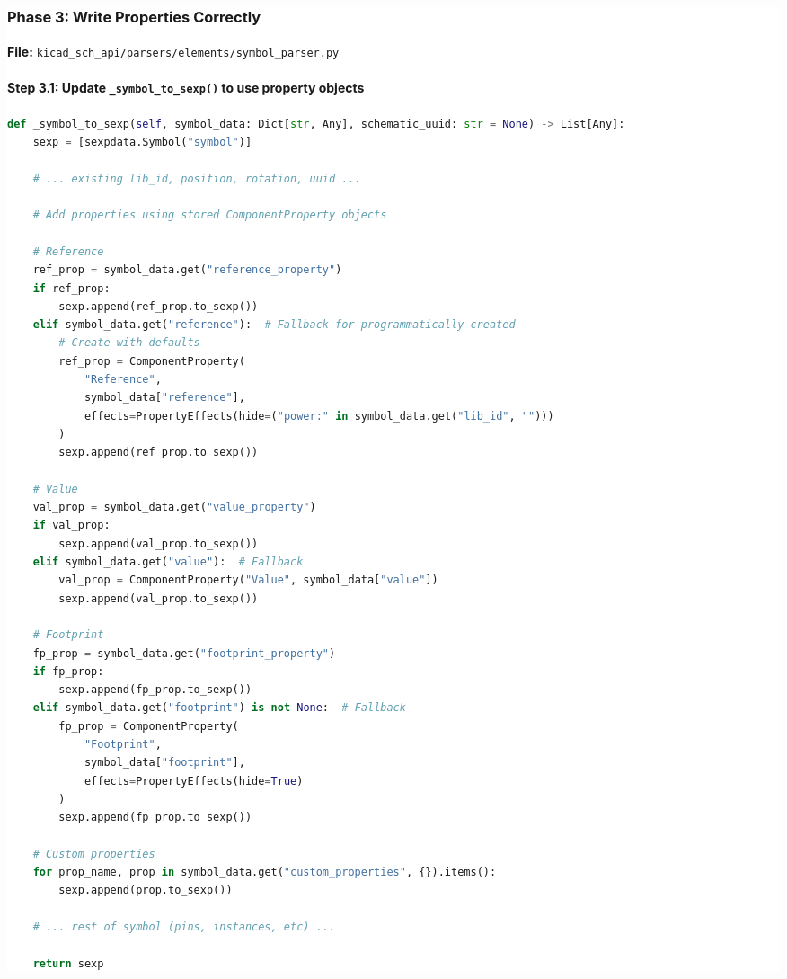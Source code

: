 
### Phase 3: Write Properties Correctly

**File:** `kicad_sch_api/parsers/elements/symbol_parser.py`

#### Step 3.1: Update `_symbol_to_sexp()` to use property objects

```python
def _symbol_to_sexp(self, symbol_data: Dict[str, Any], schematic_uuid: str = None) -> List[Any]:
    sexp = [sexpdata.Symbol("symbol")]

    # ... existing lib_id, position, rotation, uuid ...

    # Add properties using stored ComponentProperty objects

    # Reference
    ref_prop = symbol_data.get("reference_property")
    if ref_prop:
        sexp.append(ref_prop.to_sexp())
    elif symbol_data.get("reference"):  # Fallback for programmatically created
        # Create with defaults
        ref_prop = ComponentProperty(
            "Reference",
            symbol_data["reference"],
            effects=PropertyEffects(hide=("power:" in symbol_data.get("lib_id", "")))
        )
        sexp.append(ref_prop.to_sexp())

    # Value
    val_prop = symbol_data.get("value_property")
    if val_prop:
        sexp.append(val_prop.to_sexp())
    elif symbol_data.get("value"):  # Fallback
        val_prop = ComponentProperty("Value", symbol_data["value"])
        sexp.append(val_prop.to_sexp())

    # Footprint
    fp_prop = symbol_data.get("footprint_property")
    if fp_prop:
        sexp.append(fp_prop.to_sexp())
    elif symbol_data.get("footprint") is not None:  # Fallback
        fp_prop = ComponentProperty(
            "Footprint",
            symbol_data["footprint"],
            effects=PropertyEffects(hide=True)
        )
        sexp.append(fp_prop.to_sexp())

    # Custom properties
    for prop_name, prop in symbol_data.get("custom_properties", {}).items():
        sexp.append(prop.to_sexp())

    # ... rest of symbol (pins, instances, etc) ...

    return sexp
```
